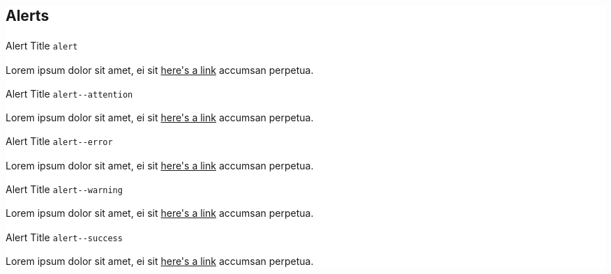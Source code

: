 
## Alerts

<div class="code-example">
<div class="code-example__content">

<div class="alert">
    <div class="alert__icon"><i class="fas fa-info-circle fa-fw"></i></div>
    <div class="alert__content">
        <p class="alert__title">Alert Title <code>alert</code></p>
        <p>Lorem ipsum dolor sit amet, ei sit <a href="">here's a link</a> accumsan perpetua.</p>
    </div>
    <a href class="alert__close">
        <i class="fas fa-times alert__close-icon"></i>
    </a>
</div>

<div class="alert alert--attention">
    <div class="alert__icon"><i class="fas fa-info-circle fa-fw"></i></div>
    <div class="alert__content">
        <p class="alert__title">Alert Title <code>alert--attention</code></p>
        <p>Lorem ipsum dolor sit amet, ei sit <a href="">here's a link</a> accumsan perpetua.</p>
    </div>
    <a href class="alert__close">
        <i class="fas fa-times alert__close-icon"></i>
    </a>
</div>

<div class="alert alert--error">
    <div class="alert__icon"><i class="fas fa-exclamation-circle fa-fw"></i></div>
    <div class="alert__content">
        <p class="alert__title">Alert Title <code>alert--error</code></p>
        <p>Lorem ipsum dolor sit amet, ei sit <a href="">here's a link</a> accumsan perpetua.</p>
    </div>
    <a href class="alert__close">
        <i class="fas fa-times alert__close-icon"></i>
    </a>
</div>

<div class="alert alert--warning">
    <div class="alert__icon"><i class="fas fa-exclamation-circle fa-fw"></i></div>
    <div class="alert__content">
        <p class="alert__title">Alert Title <code>alert--warning</code></p>
        <p>Lorem ipsum dolor sit amet, ei sit <a href="">here's a link</a> accumsan perpetua.</p>
    </div>
    <a href class="alert__close">
        <i class="fas fa-times alert__close-icon"></i>
    </a>
</div>

<div class="alert alert--success">
    <div class="alert__icon"><i class="fas fa-check-circle fa-fw"></i></div>
    <div class="alert__content">
        <p class="alert__title">Alert Title <code>alert--success</code></p>
        <p>Lorem ipsum dolor sit amet, ei sit <a href="">here's a link</a> accumsan perpetua.</p>
    </div>
    <a href class="alert__close">
        <i class="fas fa-times alert__close-icon"></i>
    </a>
</div>

